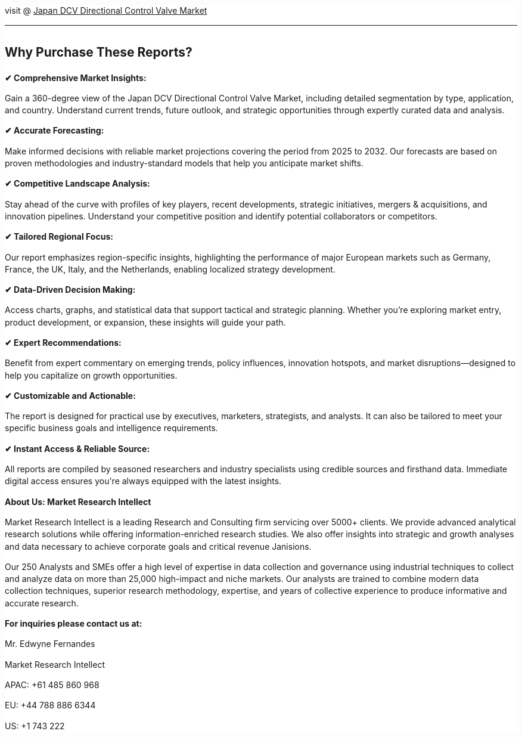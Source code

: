 visit&nbsp;@</strong>&nbsp;</span><span class="font-[700]"><a href="https://www.marketresearchintellect.com/product/dcv-directional-control-valve-market/?utm_source=Linkedin&utm_medium=011" target="_blank" data-tracking-control-name="article-ssr-frontend-pulse_little-text-block" data-tracking-will-navigate="" data-test-link="">Japan DCV Directional Control Valve Market</a></span></p></blockquote><hr /><h2>Why Purchase These Reports?</h2><p><strong>✔ Comprehensive Market Insights:</strong></p><p>Gain a 360-degree view of the Japan DCV Directional Control Valve Market, including detailed segmentation by type, application, and country. Understand current trends, future outlook, and strategic opportunities through expertly curated data and analysis.</p><p><strong>✔ Accurate Forecasting:</strong></p><p>Make informed decisions with reliable market projections covering the period from 2025 to 2032. Our forecasts are based on proven methodologies and industry-standard models that help you anticipate market shifts.</p><p><strong>✔ Competitive Landscape Analysis:</strong></p><p>Stay ahead of the curve with profiles of key players, recent developments, strategic initiatives, mergers &amp; acquisitions, and innovation pipelines. Understand your competitive position and identify potential collaborators or competitors.</p><p><strong>✔ Tailored Regional Focus:</strong></p><p>Our report emphasizes region-specific insights, highlighting the performance of major European markets such as Germany, France, the UK, Italy, and the Netherlands, enabling localized strategy development.</p><p><strong>✔ Data-Driven Decision Making:</strong></p><p>Access charts, graphs, and statistical data that support tactical and strategic planning. Whether you&rsquo;re exploring market entry, product development, or expansion, these insights will guide your path.</p><p><strong>✔ Expert Recommendations:</strong></p><p>Benefit from expert commentary on emerging trends, policy influences, innovation hotspots, and market disruptions&mdash;designed to help you capitalize on growth opportunities.</p><p><strong>✔ Customizable and Actionable:</strong></p><p>The report is designed for practical use by executives, marketers, strategists, and analysts. It can also be tailored to meet your specific business goals and intelligence requirements.</p><p><strong>✔ Instant Access &amp; Reliable Source:</strong></p><p>All reports are compiled by seasoned researchers and industry specialists using credible sources and firsthand data. Immediate digital access ensures you're always equipped with the latest insights.</p><p><strong><span class="font-[700]">About Us: Market Research Intellect</span></strong></p><p><span class="">Market Research Intellect is a leading Research and Consulting firm servicing over 5000+ clients. We provide advanced analytical research solutions while offering information-enriched research studies.&nbsp;</span>We also offer insights into strategic and growth analyses and data necessary to achieve corporate goals and critical revenue Janisions.</p><p><span class="">Our 250 Analysts and SMEs offer a high level of expertise in data collection and governance using industrial techniques to collect and analyze data on more than 25,000 high-impact and niche markets. Our analysts are trained to combine modern data collection techniques, superior research methodology, expertise, and years of collective experience to produce informative and accurate research.</span></p><p><strong>For inquiries please contact us at:</strong></p><p>Mr. Edwyne Fernandes</p><p>Market Research Intellect</p><p>APAC: +61 485 860 968</p><p>EU: +44 788 886 6344</p><p>US: +1 743 222